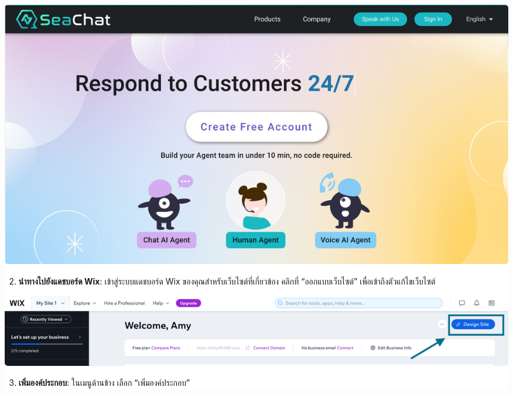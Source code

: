 <center>
<img width="100%" style="border-radius: 0.4rem" src="/images/blog/89-whatsapp-chatbot-wix-customer-service/1-sign-up-seachat-account-for-free.jpeg" alt="ลงทะเบียน SeaChat">
</center>

2. **นำทางไปยังแดชบอร์ด Wix**: เข้าสู่ระบบแดชบอร์ด Wix ของคุณสำหรับเว็บไซต์ที่เกี่ยวข้อง คลิกที่ “ออกแบบเว็บไซต์” เพื่อเข้าถึงตัวแก้ไขเว็บไซต์

<center>
<img width="100%" style="border-radius: 0.4rem" src="/images/blog/89-whatsapp-chatbot-wix-customer-service/wix-seachat-integration-step1.png" alt="ไปที่แดชบอร์ด Wix ของคุณแล้วคลิกออกแบบเว็บไซต์จากเมนูด้านบนขวา">
</center>

3. **เพิ่มองค์ประกอบ**: ในเมนูด้านข้าง เลือก “เพิ่มองค์ประกอบ”

<center>